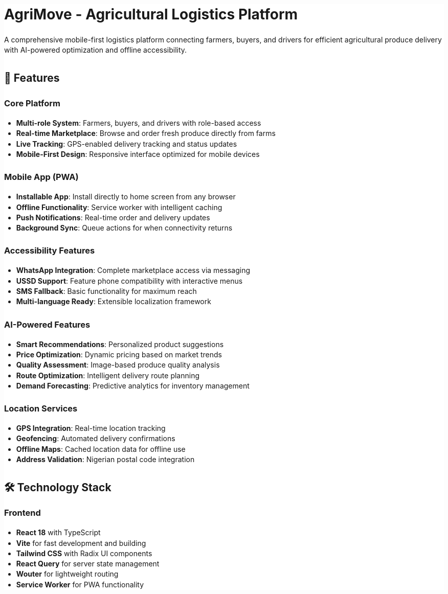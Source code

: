 # AgriMove - Agricultural Logistics Platform

A comprehensive mobile-first logistics platform connecting farmers, buyers, and drivers for efficient agricultural produce delivery with AI-powered optimization and offline accessibility.

## 🚀 Features

### Core Platform
- **Multi-role System**: Farmers, buyers, and drivers with role-based access
- **Real-time Marketplace**: Browse and order fresh produce directly from farms
- **Live Tracking**: GPS-enabled delivery tracking and status updates
- **Mobile-First Design**: Responsive interface optimized for mobile devices

### Mobile App (PWA)
- **Installable App**: Install directly to home screen from any browser
- **Offline Functionality**: Service worker with intelligent caching
- **Push Notifications**: Real-time order and delivery updates
- **Background Sync**: Queue actions for when connectivity returns

### Accessibility Features
- **WhatsApp Integration**: Complete marketplace access via messaging
- **USSD Support**: Feature phone compatibility with interactive menus
- **SMS Fallback**: Basic functionality for maximum reach
- **Multi-language Ready**: Extensible localization framework

### AI-Powered Features
- **Smart Recommendations**: Personalized product suggestions
- **Price Optimization**: Dynamic pricing based on market trends
- **Quality Assessment**: Image-based produce quality analysis
- **Route Optimization**: Intelligent delivery route planning
- **Demand Forecasting**: Predictive analytics for inventory management

### Location Services
- **GPS Integration**: Real-time location tracking
- **Geofencing**: Automated delivery confirmations
- **Offline Maps**: Cached location data for offline use
- **Address Validation**: Nigerian postal code integration

## 🛠 Technology Stack

### Frontend
- **React 18** with TypeScript
- **Vite** for fast development and building
- **Tailwind CSS** with Radix UI components
- **React Query** for server state management
- **Wouter** for lightweight routing
- **Service Worker** for PWA functionality
